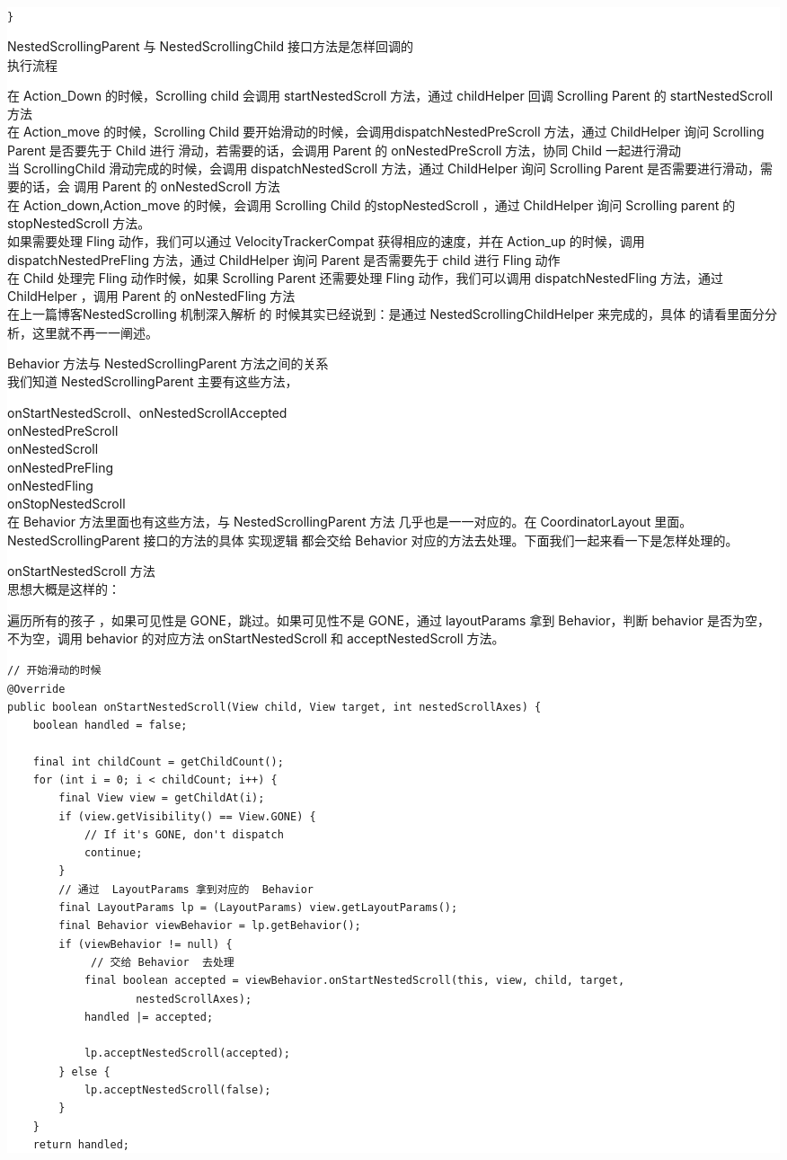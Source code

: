 ```
}
```

NestedScrollingParent 与 NestedScrollingChild 接口方法是怎样回调的\
执行流程

在 Action\_Down 的时候，Scrolling child 会调用 startNestedScroll 方法，通过 childHelper 回调 Scrolling Parent 的 startNestedScroll 方法\
在 Action\_move 的时候，Scrolling Child 要开始滑动的时候，会调用dispatchNestedPreScroll 方法，通过 ChildHelper 询问 Scrolling Parent 是否要先于 Child 进行 滑动，若需要的话，会调用 Parent 的 onNestedPreScroll 方法，协同 Child 一起进行滑动\
当 ScrollingChild 滑动完成的时候，会调用 dispatchNestedScroll 方法，通过 ChildHelper 询问 Scrolling Parent 是否需要进行滑动，需要的话，会 调用 Parent 的 onNestedScroll 方法\
在 Action\_down,Action\_move 的时候，会调用 Scrolling Child 的stopNestedScroll ，通过 ChildHelper 询问 Scrolling parent 的 stopNestedScroll 方法。\
如果需要处理 Fling 动作，我们可以通过 VelocityTrackerCompat 获得相应的速度，并在 Action\_up 的时候，调用 dispatchNestedPreFling 方法，通过 ChildHelper 询问 Parent 是否需要先于 child 进行 Fling 动作\
在 Child 处理完 Fling 动作时候，如果 Scrolling Parent 还需要处理 Fling 动作，我们可以调用 dispatchNestedFling 方法，通过 ChildHelper ，调用 Parent 的 onNestedFling 方法\
在上一篇博客NestedScrolling 机制深入解析 的 时候其实已经说到：是通过 NestedScrollingChildHelper 来完成的，具体 的请看里面分分析，这里就不再一一阐述。

Behavior 方法与 NestedScrollingParent 方法之间的关系\
我们知道 NestedScrollingParent 主要有这些方法，

onStartNestedScroll、onNestedScrollAccepted\
onNestedPreScroll\
onNestedScroll\
onNestedPreFling\
onNestedFling\
onStopNestedScroll\
在 Behavior 方法里面也有这些方法，与 NestedScrollingParent 方法 几乎也是一一对应的。在 CoordinatorLayout 里面。NestedScrollingParent 接口的方法的具体 实现逻辑 都会交给 Behavior 对应的方法去处理。下面我们一起来看一下是怎样处理的。

onStartNestedScroll 方法\
思想大概是这样的：

遍历所有的孩子 ，如果可见性是 GONE，跳过。如果可见性不是 GONE，通过 layoutParams 拿到 Behavior，判断 behavior 是否为空，不为空，调用 behavior 的对应方法 onStartNestedScroll 和 acceptNestedScroll 方法。

```
// 开始滑动的时候
@Override
public boolean onStartNestedScroll(View child, View target, int nestedScrollAxes) {
    boolean handled = false;

    final int childCount = getChildCount();
    for (int i = 0; i < childCount; i++) {
        final View view = getChildAt(i);
        if (view.getVisibility() == View.GONE) {
            // If it's GONE, don't dispatch
            continue;
        }
        // 通过  LayoutParams 拿到对应的  Behavior 
        final LayoutParams lp = (LayoutParams) view.getLayoutParams();
        final Behavior viewBehavior = lp.getBehavior();
        if (viewBehavior != null) {
             // 交给 Behavior  去处理
            final boolean accepted = viewBehavior.onStartNestedScroll(this, view, child, target,
                    nestedScrollAxes);
            handled |= accepted;

            lp.acceptNestedScroll(accepted);
        } else {
            lp.acceptNestedScroll(false);
        }
    }
    return handled;
```